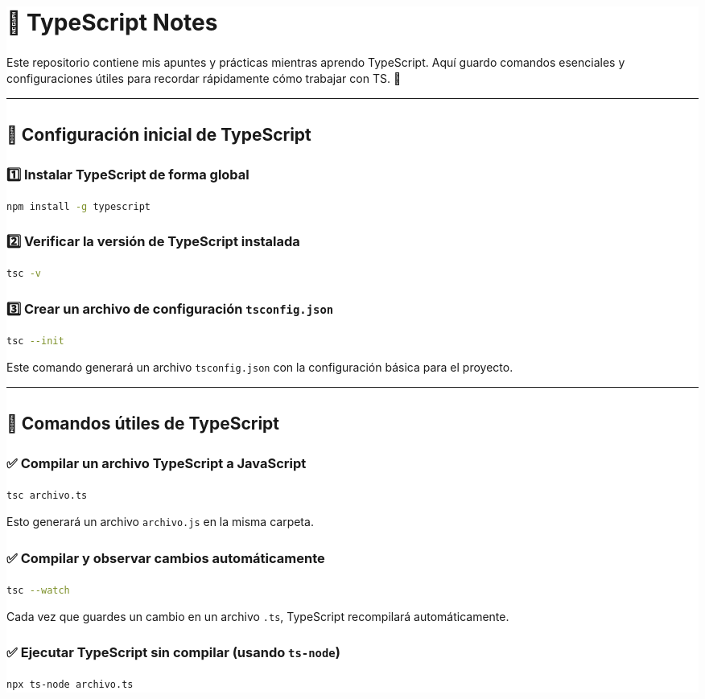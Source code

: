 # 📌 TypeScript Notes

Este repositorio contiene mis apuntes y prácticas mientras aprendo TypeScript. Aquí guardo comandos esenciales y configuraciones útiles para recordar rápidamente cómo trabajar con TS. 🚀

---

## 📂 Configuración inicial de TypeScript

### 1️⃣ Instalar TypeScript de forma global

```sh
npm install -g typescript
```

### 2️⃣ Verificar la versión de TypeScript instalada

```sh
tsc -v
```

### 3️⃣ Crear un archivo de configuración `tsconfig.json`

```sh
tsc --init
```

Este comando generará un archivo `tsconfig.json` con la configuración básica para el proyecto.

---

## 📝 Comandos útiles de TypeScript

### ✅ Compilar un archivo TypeScript a JavaScript

```sh
tsc archivo.ts
```

Esto generará un archivo `archivo.js` en la misma carpeta.

### ✅ Compilar y observar cambios automáticamente

```sh
tsc --watch
```

Cada vez que guardes un cambio en un archivo `.ts`, TypeScript recompilará automáticamente.

### ✅ Ejecutar TypeScript sin compilar (usando `ts-node`)

```sh
npx ts-node archivo.ts
```
